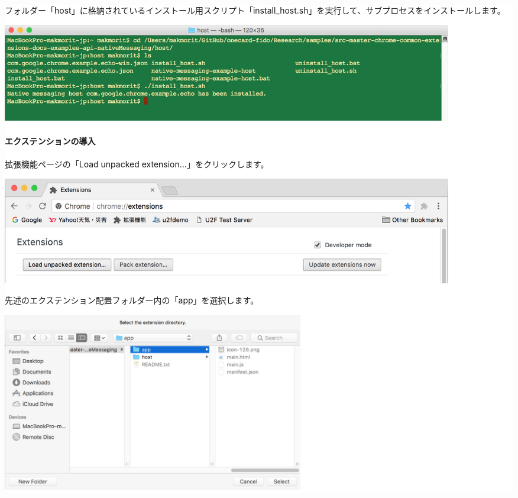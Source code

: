 フォルダー「host」に格納されているインストール用スクリプト「install_host.sh」を実行して、サブプロセスをインストールします。

<img src="assets/0014.png" width="750">

#### エクステンションの導入

拡張機能ページの「Load unpacked extension...」をクリックします。

<img src="assets/0015.png" width="750">

先述のエクステンション配置フォルダー内の「app」を選択します。

<img src="assets/0016.png" width="500">
